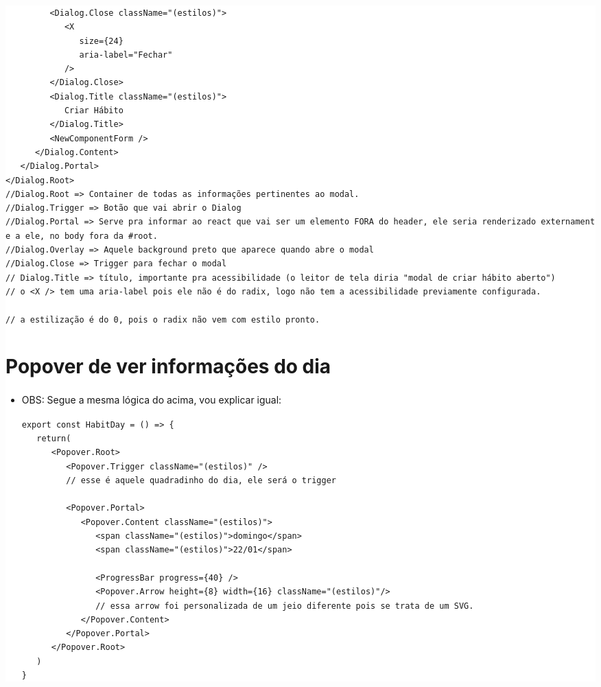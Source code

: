 ~~~tsx
         <Dialog.Close className="(estilos)">
            <X
               size={24}
               aria-label="Fechar"
            />
         </Dialog.Close>
         <Dialog.Title className="(estilos)">
            Criar Hábito
         </Dialog.Title>
         <NewComponentForm />
      </Dialog.Content>
   </Dialog.Portal>
</Dialog.Root>
//Dialog.Root => Container de todas as informações pertinentes ao modal.
//Dialog.Trigger => Botão que vai abrir o Dialog
//Dialog.Portal => Serve pra informar ao react que vai ser um elemento FORA do header, ele seria renderizado externamente a ele, no body fora da #root.
//Dialog.Overlay => Aquele background preto que aparece quando abre o modal
//Dialog.Close => Trigger para fechar o modal
// Dialog.Title => título, importante pra acessibilidade (o leitor de tela diria "modal de criar hábito aberto")
// o <X /> tem uma aria-label pois ele não é do radix, logo não tem a acessibilidade previamente configurada.

// a estilização é do 0, pois o radix não vem com estilo pronto.
~~~

# Popover de ver informações do dia
- OBS: Segue a mesma lógica do acima, vou explicar igual:
   ~~~tsx
   export const HabitDay = () => {
      return(
         <Popover.Root>
            <Popover.Trigger className="(estilos)" />
            // esse é aquele quadradinho do dia, ele será o trigger
         
            <Popover.Portal>
               <Popover.Content className="(estilos)">
                  <span className="(estilos)">domingo</span>
                  <span className="(estilos)">22/01</span>

                  <ProgressBar progress={40} />
                  <Popover.Arrow height={8} width={16} className="(estilos)"/>
                  // essa arrow foi personalizada de um jeio diferente pois se trata de um SVG.
               </Popover.Content>
            </Popover.Portal>
         </Popover.Root>
      )
   }
   ~~~
